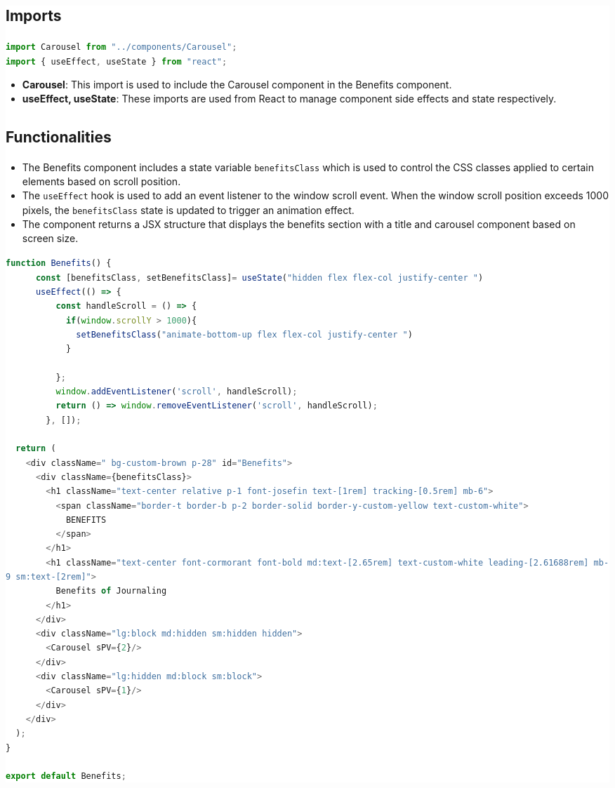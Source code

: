## Imports
```javascript
import Carousel from "../components/Carousel";
import { useEffect, useState } from "react";
```
- **Carousel**: This import is used to include the Carousel component in the Benefits component.
- **useEffect, useState**: These imports are used from React to manage component side effects and state respectively.

## Functionalities
- The Benefits component includes a state variable `benefitsClass` which is used to control the CSS classes applied to certain elements based on scroll position.
- The `useEffect` hook is used to add an event listener to the window scroll event. When the window scroll position exceeds 1000 pixels, the `benefitsClass` state is updated to trigger an animation effect.
- The component returns a JSX structure that displays the benefits section with a title and carousel component based on screen size.

```javascript
function Benefits() {
      const [benefitsClass, setBenefitsClass]= useState("hidden flex flex-col justify-center ")
      useEffect(() => {
          const handleScroll = () => {
            if(window.scrollY > 1000){
              setBenefitsClass("animate-bottom-up flex flex-col justify-center ")
            }
  
          };
          window.addEventListener('scroll', handleScroll);
          return () => window.removeEventListener('scroll', handleScroll);
        }, []);
      
  return (
    <div className=" bg-custom-brown p-28" id="Benefits">
      <div className={benefitsClass}>
        <h1 className="text-center relative p-1 font-josefin text-[1rem] tracking-[0.5rem] mb-6">
          <span className="border-t border-b p-2 border-solid border-y-custom-yellow text-custom-white">
            BENEFITS
          </span>
        </h1>
        <h1 className="text-center font-cormorant font-bold md:text-[2.65rem] text-custom-white leading-[2.61688rem] mb-9 sm:text-[2rem]">
          Benefits of Journaling
        </h1>
      </div>
      <div className="lg:block md:hidden sm:hidden hidden">
        <Carousel sPV={2}/>
      </div>
      <div className="lg:hidden md:block sm:block">
        <Carousel sPV={1}/>
      </div>
    </div>
  );
}

export default Benefits;
```
